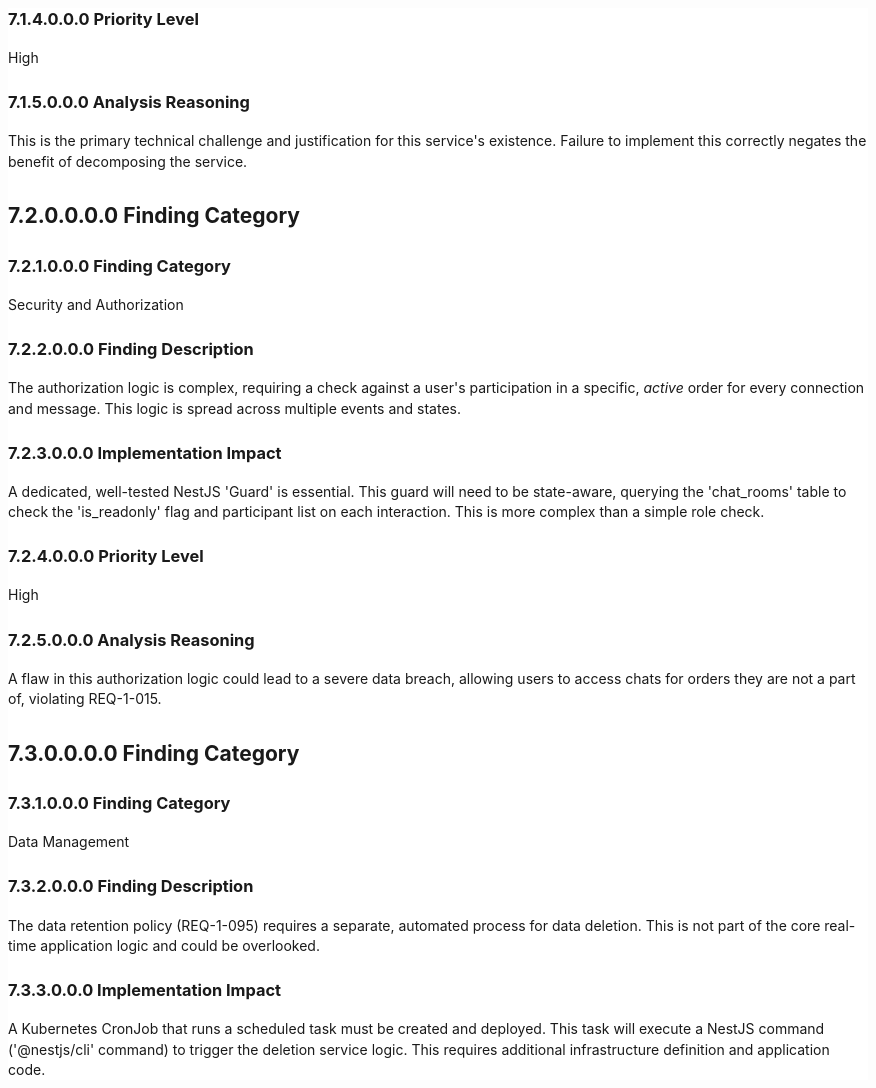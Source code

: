 ### 7.1.4.0.0.0 Priority Level

High

### 7.1.5.0.0.0 Analysis Reasoning

This is the primary technical challenge and justification for this service's existence. Failure to implement this correctly negates the benefit of decomposing the service.

## 7.2.0.0.0.0 Finding Category

### 7.2.1.0.0.0 Finding Category

Security and Authorization

### 7.2.2.0.0.0 Finding Description

The authorization logic is complex, requiring a check against a user's participation in a specific, *active* order for every connection and message. This logic is spread across multiple events and states.

### 7.2.3.0.0.0 Implementation Impact

A dedicated, well-tested NestJS 'Guard' is essential. This guard will need to be state-aware, querying the 'chat_rooms' table to check the 'is_readonly' flag and participant list on each interaction. This is more complex than a simple role check.

### 7.2.4.0.0.0 Priority Level

High

### 7.2.5.0.0.0 Analysis Reasoning

A flaw in this authorization logic could lead to a severe data breach, allowing users to access chats for orders they are not a part of, violating REQ-1-015.

## 7.3.0.0.0.0 Finding Category

### 7.3.1.0.0.0 Finding Category

Data Management

### 7.3.2.0.0.0 Finding Description

The data retention policy (REQ-1-095) requires a separate, automated process for data deletion. This is not part of the core real-time application logic and could be overlooked.

### 7.3.3.0.0.0 Implementation Impact

A Kubernetes CronJob that runs a scheduled task must be created and deployed. This task will execute a NestJS command ('@nestjs/cli' command) to trigger the deletion service logic. This requires additional infrastructure definition and application code.
